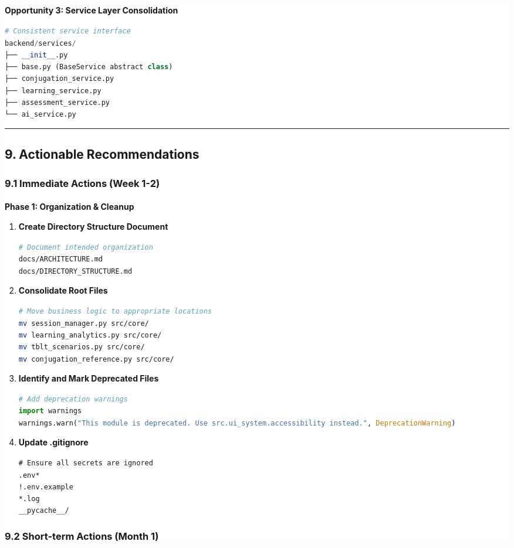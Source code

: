 **Opportunity 3: Service Layer Consolidation**
```python
# Consistent service interface
backend/services/
├── __init__.py
├── base.py (BaseService abstract class)
├── conjugation_service.py
├── learning_service.py
├── assessment_service.py
└── ai_service.py
```

---

## 9. Actionable Recommendations

### 9.1 Immediate Actions (Week 1-2)

**Phase 1: Organization & Cleanup**

1. **Create Directory Structure Document**
   ```bash
   # Document intended organization
   docs/ARCHITECTURE.md
   docs/DIRECTORY_STRUCTURE.md
   ```

2. **Consolidate Root Files**
   ```bash
   # Move business logic to appropriate locations
   mv session_manager.py src/core/
   mv learning_analytics.py src/core/
   mv tblt_scenarios.py src/core/
   mv conjugation_reference.py src/core/
   ```

3. **Identify and Mark Deprecated Files**
   ```python
   # Add deprecation warnings
   import warnings
   warnings.warn("This module is deprecated. Use src.ui_system.accessibility instead.", DeprecationWarning)
   ```

4. **Update .gitignore**
   ```gitignore
   # Ensure all secrets are ignored
   .env*
   !.env.example
   *.log
   __pycache__/
   ```

### 9.2 Short-term Actions (Month 1)
